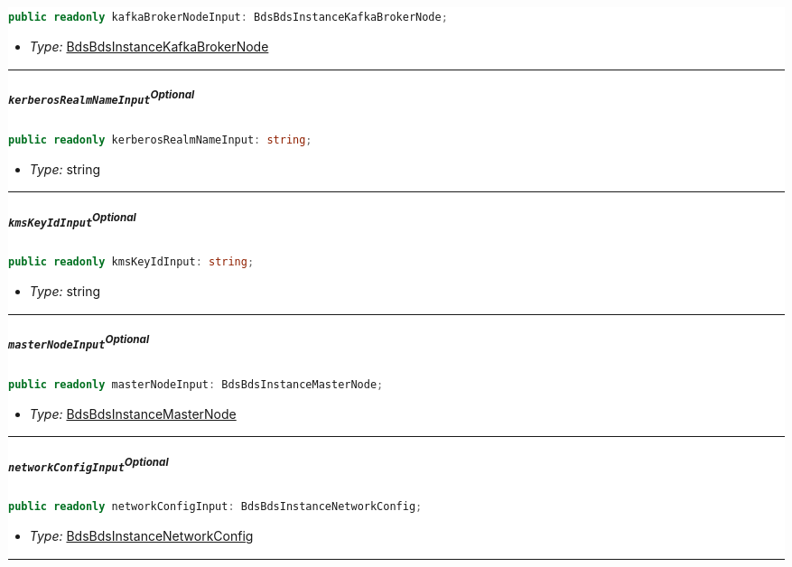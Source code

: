 ```typescript
public readonly kafkaBrokerNodeInput: BdsBdsInstanceKafkaBrokerNode;
```

- *Type:* <a href="#rhizo-co-terraform-provider-oci.bdsBdsInstance.BdsBdsInstanceKafkaBrokerNode">BdsBdsInstanceKafkaBrokerNode</a>

---

##### `kerberosRealmNameInput`<sup>Optional</sup> <a name="kerberosRealmNameInput" id="rhizo-co-terraform-provider-oci.bdsBdsInstance.BdsBdsInstance.property.kerberosRealmNameInput"></a>

```typescript
public readonly kerberosRealmNameInput: string;
```

- *Type:* string

---

##### `kmsKeyIdInput`<sup>Optional</sup> <a name="kmsKeyIdInput" id="rhizo-co-terraform-provider-oci.bdsBdsInstance.BdsBdsInstance.property.kmsKeyIdInput"></a>

```typescript
public readonly kmsKeyIdInput: string;
```

- *Type:* string

---

##### `masterNodeInput`<sup>Optional</sup> <a name="masterNodeInput" id="rhizo-co-terraform-provider-oci.bdsBdsInstance.BdsBdsInstance.property.masterNodeInput"></a>

```typescript
public readonly masterNodeInput: BdsBdsInstanceMasterNode;
```

- *Type:* <a href="#rhizo-co-terraform-provider-oci.bdsBdsInstance.BdsBdsInstanceMasterNode">BdsBdsInstanceMasterNode</a>

---

##### `networkConfigInput`<sup>Optional</sup> <a name="networkConfigInput" id="rhizo-co-terraform-provider-oci.bdsBdsInstance.BdsBdsInstance.property.networkConfigInput"></a>

```typescript
public readonly networkConfigInput: BdsBdsInstanceNetworkConfig;
```

- *Type:* <a href="#rhizo-co-terraform-provider-oci.bdsBdsInstance.BdsBdsInstanceNetworkConfig">BdsBdsInstanceNetworkConfig</a>

---
